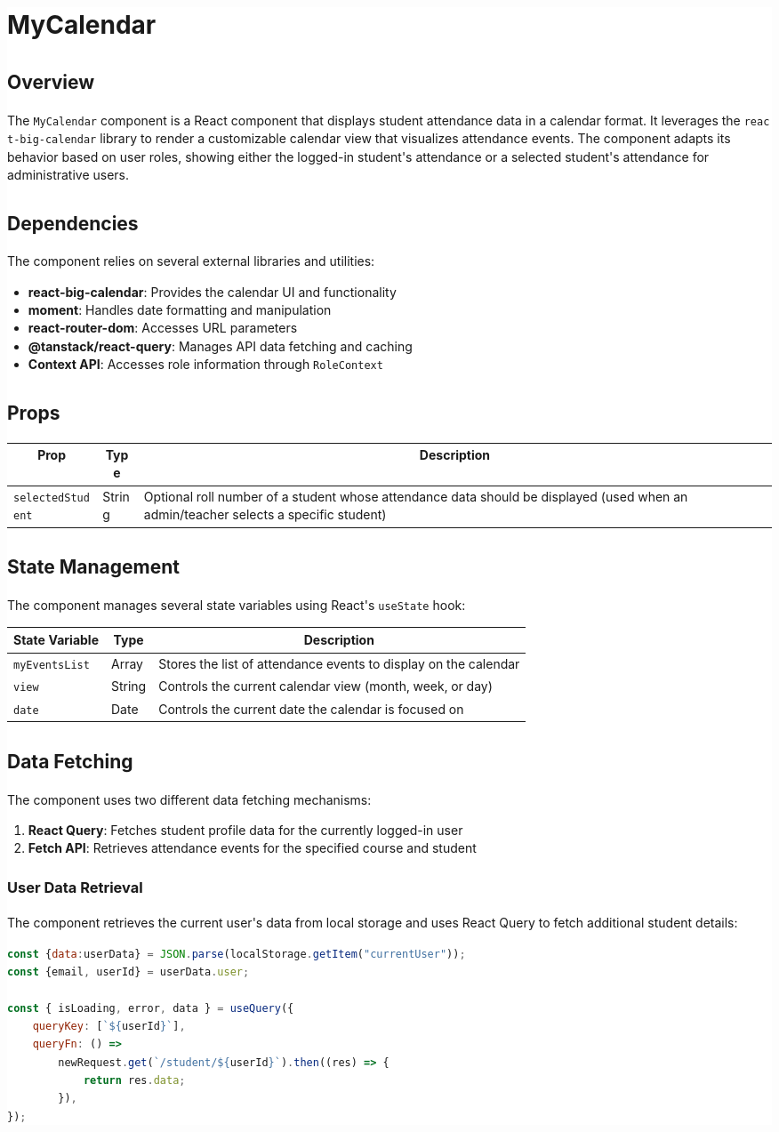 # MyCalendar

## Overview

The `MyCalendar` component is a React component that displays student attendance data in a calendar format. It leverages the `react-big-calendar` library to render a customizable calendar view that visualizes attendance events. The component adapts its behavior based on user roles, showing either the logged-in student's attendance or a selected student's attendance for administrative users.

## Dependencies

The component relies on several external libraries and utilities:

- **react-big-calendar**: Provides the calendar UI and functionality
- **moment**: Handles date formatting and manipulation
- **react-router-dom**: Accesses URL parameters
- **@tanstack/react-query**: Manages API data fetching and caching
- **Context API**: Accesses role information through `RoleContext`

## Props

| Prop | Type | Description |
|------|------|-------------|
| `selectedStudent` | String | Optional roll number of a student whose attendance data should be displayed (used when an admin/teacher selects a specific student) |

## State Management

The component manages several state variables using React's `useState` hook:

| State Variable | Type | Description |
|----------------|------|-------------|
| `myEventsList` | Array | Stores the list of attendance events to display on the calendar |
| `view` | String | Controls the current calendar view (month, week, or day) |
| `date` | Date | Controls the current date the calendar is focused on |

## Data Fetching

The component uses two different data fetching mechanisms:

1. **React Query**: Fetches student profile data for the currently logged-in user
2. **Fetch API**: Retrieves attendance events for the specified course and student

### User Data Retrieval

The component retrieves the current user's data from local storage and uses React Query to fetch additional student details:

```jsx
const {data:userData} = JSON.parse(localStorage.getItem("currentUser"));
const {email, userId} = userData.user;

const { isLoading, error, data } = useQuery({
    queryKey: [`${userId}`],
    queryFn: () =>
        newRequest.get(`/student/${userId}`).then((res) => {
            return res.data;
        }),
});
```
